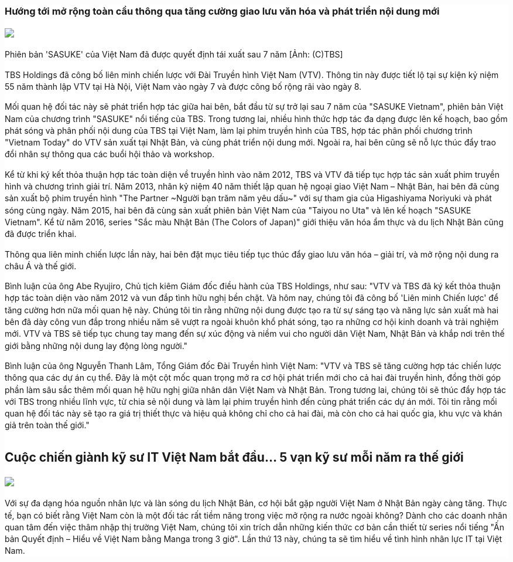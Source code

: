### Hướng tới mở rộng toàn cầu thông qua tăng cường giao lưu văn hóa và phát triển nội dung mới

![](/images/20250908-00855999-encount-000-1-view.webp)

Phiên bản 'SASUKE' của Việt Nam đã được quyết định tái xuất sau 7 năm [Ảnh: (C)TBS]

TBS Holdings đã công bố liên minh chiến lược với Đài Truyền hình Việt Nam (VTV). Thông tin này được tiết lộ tại sự kiện kỷ niệm 55 năm thành lập VTV tại Hà Nội, Việt Nam vào ngày 7 và được công bố rộng rãi vào ngày 8.

Mối quan hệ đối tác này sẽ phát triển hợp tác giữa hai bên, bắt đầu từ sự trở lại sau 7 năm của "SASUKE Vietnam", phiên bản Việt Nam của chương trình "SASUKE" nổi tiếng của TBS. Trong tương lai, nhiều hình thức hợp tác đa dạng được lên kế hoạch, bao gồm phát sóng và phân phối nội dung của TBS tại Việt Nam, làm lại phim truyền hình của TBS, hợp tác phân phối chương trình "Vietnam Today" do VTV sản xuất tại Nhật Bản, và cùng phát triển nội dung mới. Ngoài ra, hai bên cũng sẽ nỗ lực thúc đẩy trao đổi nhân sự thông qua các buổi hội thảo và workshop.

Kể từ khi ký kết thỏa thuận hợp tác toàn diện về truyền hình vào năm 2012, TBS và VTV đã tiếp tục hợp tác sản xuất phim truyền hình và chương trình giải trí. Năm 2013, nhân kỷ niệm 40 năm thiết lập quan hệ ngoại giao Việt Nam – Nhật Bản, hai bên đã cùng sản xuất bộ phim truyền hình "The Partner ~Người bạn trăm năm yêu dấu~" với sự tham gia của Higashiyama Noriyuki và phát sóng cùng ngày. Năm 2015, hai bên đã cùng sản xuất phiên bản Việt Nam của "Taiyou no Uta" và lên kế hoạch "SASUKE Vietnam". Kể từ năm 2016, series "Sắc màu Nhật Bản (The Colors of Japan)" giới thiệu văn hóa ẩm thực và du lịch Nhật Bản cũng đã được triển khai.

Thông qua liên minh chiến lược lần này, hai bên đặt mục tiêu tiếp tục thúc đẩy giao lưu văn hóa – giải trí, và mở rộng nội dung ra châu Á và thế giới.

Bình luận của ông Abe Ryujiro, Chủ tịch kiêm Giám đốc điều hành của TBS Holdings, như sau:
"VTV và TBS đã ký kết thỏa thuận hợp tác toàn diện vào năm 2012 và vun đắp tình hữu nghị bền chặt. Và hôm nay, chúng tôi đã công bố 'Liên minh Chiến lược' để tăng cường hơn nữa mối quan hệ này. Chúng tôi tin rằng những nội dung được tạo ra từ sự sáng tạo và năng lực sản xuất mà hai bên đã dày công vun đắp trong nhiều năm sẽ vượt ra ngoài khuôn khổ phát sóng, tạo ra những cơ hội kinh doanh và trải nghiệm mới. VTV và TBS sẽ tiếp tục chung tay mang đến sự xúc động và niềm vui cho người dân Việt Nam, Nhật Bản và khắp nơi trên thế giới bằng những nội dung lay động lòng người."

Bình luận của ông Nguyễn Thanh Lâm, Tổng Giám đốc Đài Truyền hình Việt Nam:
"VTV và TBS sẽ tăng cường hợp tác chiến lược thông qua các dự án cụ thể. Đây là một cột mốc quan trọng mở ra cơ hội phát triển mới cho cả hai đài truyền hình, đồng thời góp phần làm sâu sắc thêm mối quan hệ hữu nghị giữa nhân dân Việt Nam và Nhật Bản. Trong tương lai, chúng tôi sẽ thúc đẩy hợp tác với TBS trong nhiều lĩnh vực, từ chia sẻ nội dung và làm lại phim truyền hình đến cùng phát triển các dự án mới. Tôi tin rằng mối quan hệ đối tác này sẽ tạo ra giá trị thiết thực và hiệu quả không chỉ cho cả hai đài, mà còn cho cả hai quốc gia, khu vực và khán giả trên toàn thế giới."

## Cuộc chiến giành kỹ sư IT Việt Nam bắt đầu… 5 vạn kỹ sư mỗi năm ra thế giới

![](/images/20250908-00000002-courrier-000-2-view.webp)

Với sự đa dạng hóa nguồn nhân lực và làn sóng du lịch Nhật Bản, cơ hội bắt gặp người Việt Nam ở Nhật Bản ngày càng tăng. Thực tế, bạn có biết rằng Việt Nam còn là một đối tác rất tiềm năng trong việc mở rộng ra nước ngoài không? Dành cho các doanh nhân quan tâm đến việc thâm nhập thị trường Việt Nam, chúng tôi xin trích dẫn những kiến thức cơ bản cần thiết từ series nổi tiếng "Ấn bản Quyết định – Hiểu về Việt Nam bằng Manga trong 3 giờ".
Lần thứ 13 này, chúng ta sẽ tìm hiểu về tình hình nhân lực IT tại Việt Nam.
